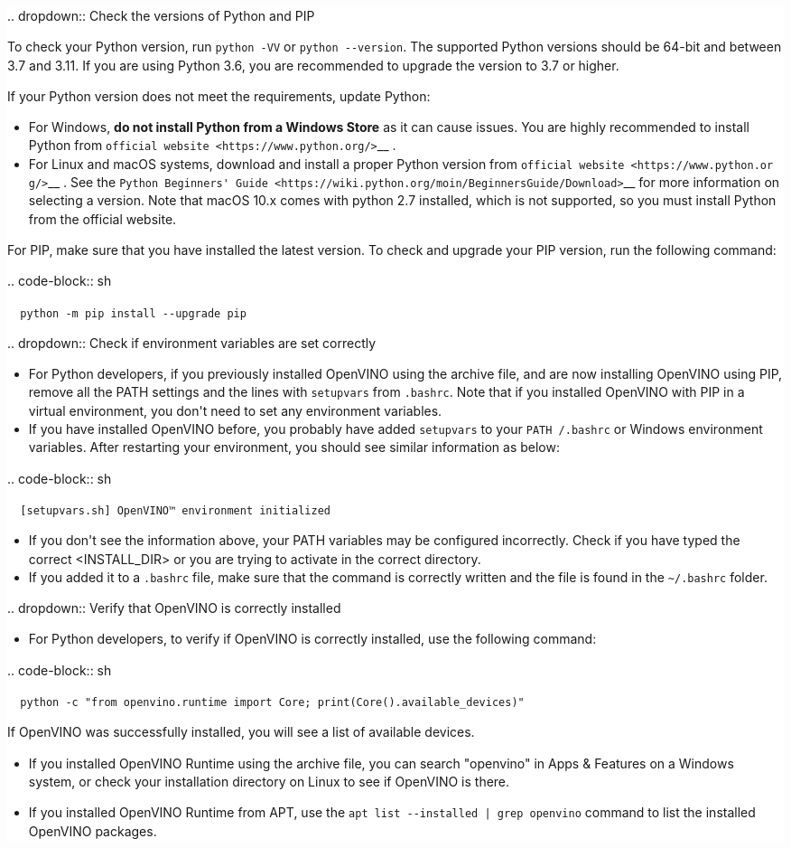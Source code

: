    
.. dropdown:: Check the versions of Python and PIP

   To check your Python version, run ``python -VV`` or ``python --version``. The supported Python versions should be 64-bit and between 3.7 and 3.11. If you are using Python 3.6, you are recommended to upgrade the version to 3.7 or higher.

   If your Python version does not meet the requirements, update Python:

   * For Windows, **do not install Python from a Windows Store** as it can cause issues. You are highly recommended to install Python from `official website <https://www.python.org/>`__ .
   * For Linux and macOS systems, download and install a proper Python version from `official website <https://www.python.org/>`__ . See the `Python Beginners' Guide <https://wiki.python.org/moin/BeginnersGuide/Download>`__ for more information on selecting a version. Note that macOS 10.x comes with python 2.7 installed, which is not supported, so you must install Python from the official website.

   For PIP, make sure that you have installed the latest version. To check and upgrade your PIP version, run the following command:

   .. code-block:: sh
      
      python -m pip install --upgrade pip





.. dropdown:: Check if environment variables are set correctly

   - For Python developers, if you previously installed OpenVINO using the archive file, and are now installing OpenVINO using PIP, remove all the PATH settings and the lines with ``setupvars`` from ``.bashrc``. Note that if you installed OpenVINO with PIP in a virtual environment, you don't need to set any environment variables.
   - If you have installed OpenVINO before, you probably have added ``setupvars`` to your ``PATH /.bashrc`` or Windows environment variables. After restarting your environment, you should see similar information as below: 

   .. code-block:: sh
      
      [setupvars.sh] OpenVINO™ environment initialized
      

   - If you don't see the information above, your PATH variables may be configured incorrectly. Check if you have typed the correct <INSTALL_DIR> or you are trying to activate in the correct directory.
   - If you added it to a ``.bashrc`` file, make sure that the command is correctly written and the file is found in the ``~/.bashrc`` folder.

.. dropdown:: Verify that OpenVINO is correctly installed

   * For Python developers, to verify if OpenVINO is correctly installed, use the following command:

   .. code-block:: sh

      python -c "from openvino.runtime import Core; print(Core().available_devices)"
      
   If OpenVINO was successfully installed, you will see a list of available devices.

   * If you installed OpenVINO Runtime using the archive file, you can search "openvino" in Apps & Features on a Windows system, or check your installation directory on Linux to see if OpenVINO is there.

   * If you installed OpenVINO Runtime from APT, use the ``apt list --installed | grep openvino`` command to list the installed OpenVINO packages.
